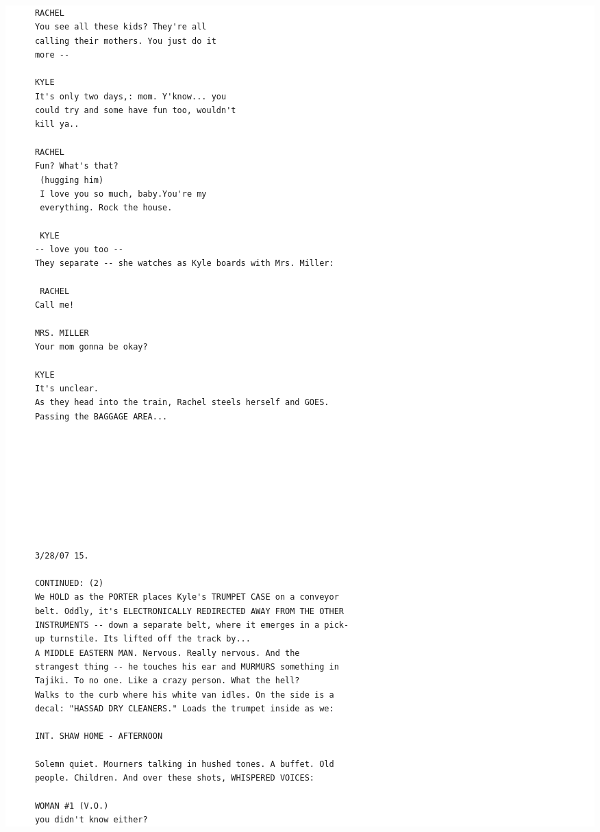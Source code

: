           RACHEL
          You see all these kids? They're all
          calling their mothers. You just do it
          more --

          KYLE
          It's only two days,: mom. Y'know... you
          could try and some have fun too, wouldn't
          kill ya..

          RACHEL
          Fun? What's that?
           (hugging him)
           I love you so much, baby.You're my
           everything. Rock the house.

           KYLE
          -- love you too --
          They separate -- she watches as Kyle boards with Mrs. Miller:

           RACHEL
          Call me!

          MRS. MILLER
          Your mom gonna be okay?

          KYLE
          It's unclear.
          As they head into the train, Rachel steels herself and GOES.
          Passing the BAGGAGE AREA...

          

          

          

          

          3/28/07 15.

          CONTINUED: (2)
          We HOLD as the PORTER places Kyle's TRUMPET CASE on a conveyor
          belt. Oddly, it's ELECTRONICALLY REDIRECTED AWAY FROM THE OTHER
          INSTRUMENTS -- down a separate belt, where it emerges in a pick-
          up turnstile. Its lifted off the track by...
          A MIDDLE EASTERN MAN. Nervous. Really nervous. And the
          strangest thing -- he touches his ear and MURMURS something in
          Tajiki. To no one. Like a crazy person. What the hell?
          Walks to the curb where his white van idles. On the side is a
          decal: "HASSAD DRY CLEANERS." Loads the trumpet inside as we:

          INT. SHAW HOME - AFTERNOON

          Solemn quiet. Mourners talking in hushed tones. A buffet. Old
          people. Children. And over these shots, WHISPERED VOICES:

          WOMAN #1 (V.O.)
          you didn't know either?
